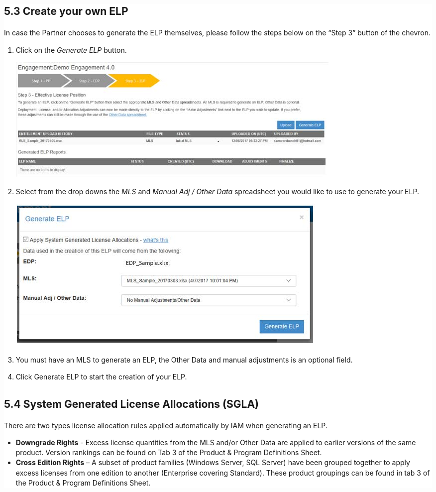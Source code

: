 ## 5.3 Create your own ELP

In case the Partner chooses to generate the ELP themselves, please follow the steps below on the “Step 3” button of the chevron.

1. Click on the *Generate ELP* button.
  
   ![Generate ELP Btn](media/Generate_ELP_Btn.jpg)

1. Select from the drop downs the *MLS* and *Manual Adj / Other Data* spreadsheet you would like to use to generate your ELP.

   ![Select MLS and Manual Adj/Other Data Spreadsheet](media/Select_Spreadsheet.jpg)

1. You must have an MLS to generate an ELP, the Other Data and manual adjustments is an optional field.
1. Click Generate ELP to start the creation of your ELP.

## 5.4  System Generated License Allocations (SGLA)

There are two types license allocation rules applied automatically by IAM when generating an ELP.

- **Downgrade Rights** - Excess license quantities from the MLS and/or Other Data are applied to earlier versions of the same product. Version rankings can be found on Tab 3 of the Product & Program Definitions Sheet.
- **Cross Edition Rights** – A subset of product families (Windows Server, SQL Server) have been grouped together to apply excess licenses from one edition to another (Enterprise covering Standard). These product groupings can be found in tab 3 of the Product & Program Definitions Sheet.
